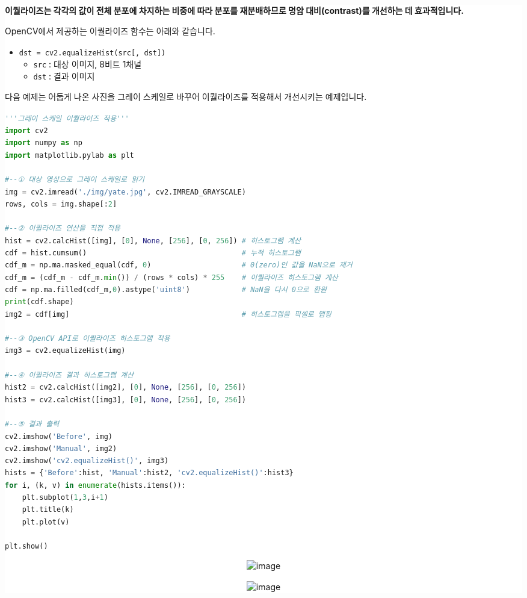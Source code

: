**이퀄라이즈는 각각의 값이 전체 분포에 차지하는 비중에 따라 분포를 재분배하므로 명암 대비(contrast)를 개선하는 데 효과적입니다.**

OpenCV에서 제공하는 이퀄라이즈 함수는 아래와 같습니다.

* `dst = cv2.equalizeHist(src[, dst])`
    * `src` : 대상 이미지, 8비트 1채널
    * `dst` : 결과 이미지

다음 예제는 어둡게 나온 사진을 그레이 스케일로 바꾸어 이퀄라이즈를 적용해서 개선시키는 예제입니다.

```py
'''그레이 스케일 이퀄라이즈 적용'''
import cv2
import numpy as np
import matplotlib.pylab as plt

#--① 대상 영상으로 그레이 스케일로 읽기
img = cv2.imread('./img/yate.jpg', cv2.IMREAD_GRAYSCALE)
rows, cols = img.shape[:2]

#--② 이퀄라이즈 연산을 직접 적용
hist = cv2.calcHist([img], [0], None, [256], [0, 256]) # 히스토그램 계산
cdf = hist.cumsum()                                    # 누적 히스토그램 
cdf_m = np.ma.masked_equal(cdf, 0)                     # 0(zero)인 값을 NaN으로 제거
cdf_m = (cdf_m - cdf_m.min()) / (rows * cols) * 255    # 이퀄라이즈 히스토그램 계산
cdf = np.ma.filled(cdf_m,0).astype('uint8')            # NaN을 다시 0으로 환원
print(cdf.shape)
img2 = cdf[img]                                        # 히스토그램을 픽셀로 맵핑

#--③ OpenCV API로 이퀄라이즈 히스토그램 적용
img3 = cv2.equalizeHist(img)

#--④ 이퀄라이즈 결과 히스토그램 계산
hist2 = cv2.calcHist([img2], [0], None, [256], [0, 256])
hist3 = cv2.calcHist([img3], [0], None, [256], [0, 256])

#--⑤ 결과 출력
cv2.imshow('Before', img)
cv2.imshow('Manual', img2)
cv2.imshow('cv2.equalizeHist()', img3)
hists = {'Before':hist, 'Manual':hist2, 'cv2.equalizeHist()':hist3}
for i, (k, v) in enumerate(hists.items()):
    plt.subplot(1,3,i+1)
    plt.title(k)
    plt.plot(v)

plt.show()
```

<p align="center">
<img alt="image" src="https://user-images.githubusercontent.com/77891754/204104480-e4d1a9e9-4c79-4abd-a11c-b399529a7fc8.png">
</p>

<p align="center">
<img alt="image" src="https://user-images.githubusercontent.com/77891754/204104484-f3afc247-0cc8-465f-af04-5c9dd64c8c70.png">
</p>
